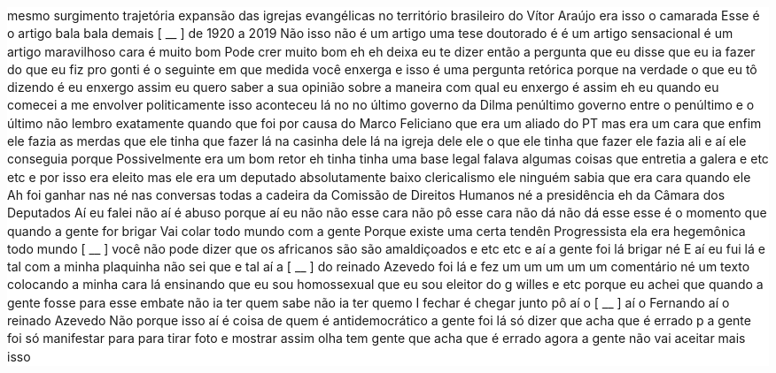 mesmo surgimento trajetória expansão das
igrejas evangélicas no território
brasileiro do Vítor Araújo era isso o
camarada Esse é o artigo bala bala
demais [ __ ] de 1920 a 2019 Não isso
não é um artigo uma tese doutorado é é
um artigo sensacional é um artigo
maravilhoso cara é muito bom
Pode crer muito bom eh eh deixa eu te
dizer então a pergunta que eu disse que
eu ia fazer do que eu fiz pro gonti é o
seguinte em que medida você enxerga e
isso é uma pergunta retórica porque na
verdade o que eu tô dizendo é eu enxergo
assim eu quero saber a sua opinião sobre
a maneira com qual eu enxergo é assim eh
eu quando eu comecei a me envolver
politicamente isso aconteceu lá no no
último governo da Dilma penúltimo
governo entre o penúltimo e o último não
lembro exatamente quando que foi por
causa do Marco Feliciano que era um
aliado do
PT mas era um cara que enfim ele fazia
as merdas que ele tinha que fazer lá na
casinha dele lá na igreja dele ele o que
ele tinha que fazer ele fazia ali e aí
ele conseguia porque Possivelmente era
um bom retor eh tinha tinha uma base
legal falava algumas coisas que entretia
a galera e etc etc e por isso era eleito
mas ele era um deputado absolutamente
baixo clericalismo ele ninguém sabia que
era cara quando ele
Ah foi ganhar nas né nas conversas todas
a cadeira da Comissão de Direitos
Humanos né a presidência eh da Câmara
dos Deputados Aí eu falei não aí é abuso
porque aí eu não não esse cara não pô
esse cara não dá não dá esse esse é o
momento que quando a gente for brigar
Vai colar todo mundo com a gente Porque
existe uma certa tendên Progressista ela
era hegemônica todo mundo [ __ ] você não
pode dizer que os africanos
são são amaldiçoados e etc etc e aí a
gente foi lá brigar né E aí eu fui lá e
tal com a minha plaquinha não sei que e
tal aí a [ __ ] do reinado Azevedo foi lá
e fez um um um um um comentário né um
texto colocando a minha cara lá
ensinando que eu sou homossexual que eu
sou eleitor do g willes e etc porque eu
achei que quando a gente fosse para esse
embate não ia ter quem sabe não ia ter
quemo I fechar é chegar junto pô aí o
[ __ ] aí o Fernando aí o reinado
Azevedo Não porque isso aí é coisa de
quem é antidemocrático a gente foi lá só
dizer que acha que é errado p a gente
foi só manifestar para para tirar foto e
mostrar assim olha tem gente que acha
que é errado agora a gente não vai
aceitar mais isso